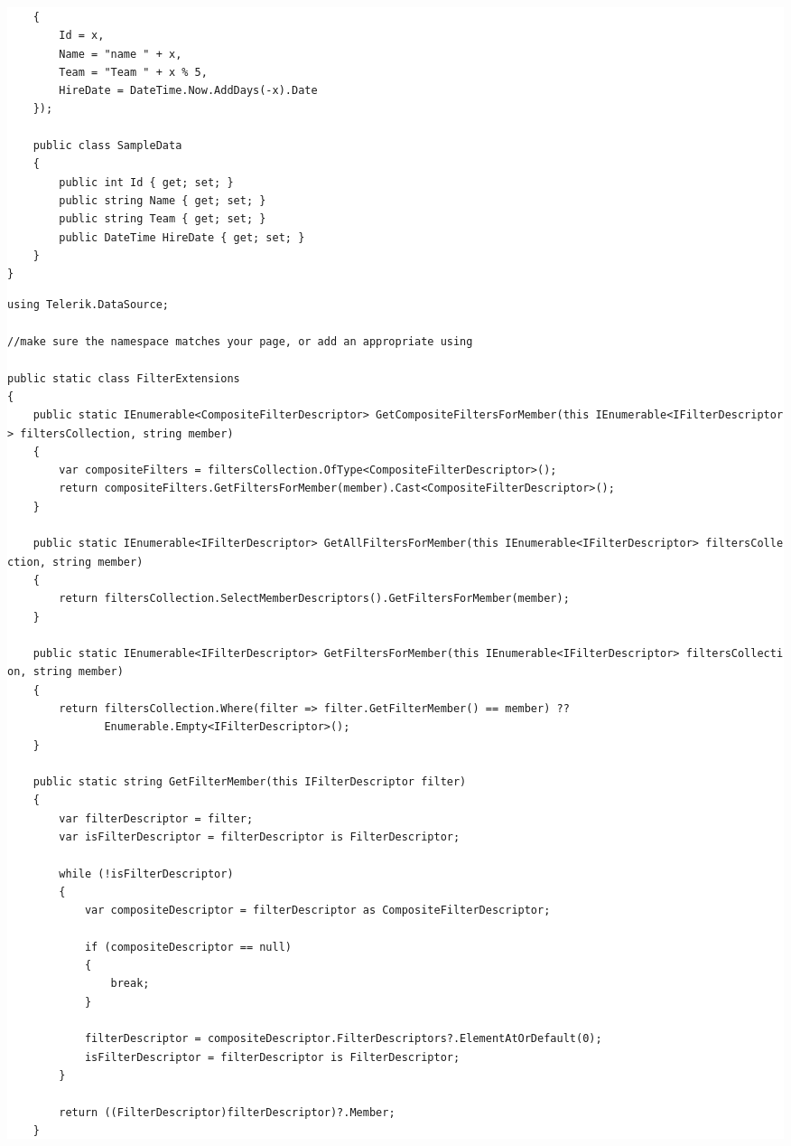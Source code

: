 ````Component
    {
        Id = x,
        Name = "name " + x,
        Team = "Team " + x % 5,
        HireDate = DateTime.Now.AddDays(-x).Date
    });

    public class SampleData
    {
        public int Id { get; set; }
        public string Name { get; set; }
        public string Team { get; set; }
        public DateTime HireDate { get; set; }
    }
}
````
````Extensions
using Telerik.DataSource;

//make sure the namespace matches your page, or add an appropriate using

public static class FilterExtensions
{
    public static IEnumerable<CompositeFilterDescriptor> GetCompositeFiltersForMember(this IEnumerable<IFilterDescriptor> filtersCollection, string member)
    {
        var compositeFilters = filtersCollection.OfType<CompositeFilterDescriptor>();
        return compositeFilters.GetFiltersForMember(member).Cast<CompositeFilterDescriptor>();
    }

    public static IEnumerable<IFilterDescriptor> GetAllFiltersForMember(this IEnumerable<IFilterDescriptor> filtersCollection, string member)
    {
        return filtersCollection.SelectMemberDescriptors().GetFiltersForMember(member);
    }

    public static IEnumerable<IFilterDescriptor> GetFiltersForMember(this IEnumerable<IFilterDescriptor> filtersCollection, string member)
    {
        return filtersCollection.Where(filter => filter.GetFilterMember() == member) ??
               Enumerable.Empty<IFilterDescriptor>();
    }

    public static string GetFilterMember(this IFilterDescriptor filter)
    {
        var filterDescriptor = filter;
        var isFilterDescriptor = filterDescriptor is FilterDescriptor;

        while (!isFilterDescriptor)
        {
            var compositeDescriptor = filterDescriptor as CompositeFilterDescriptor;

            if (compositeDescriptor == null)
            {
                break;
            }

            filterDescriptor = compositeDescriptor.FilterDescriptors?.ElementAtOrDefault(0);
            isFilterDescriptor = filterDescriptor is FilterDescriptor;
        }

        return ((FilterDescriptor)filterDescriptor)?.Member;
    }
````
